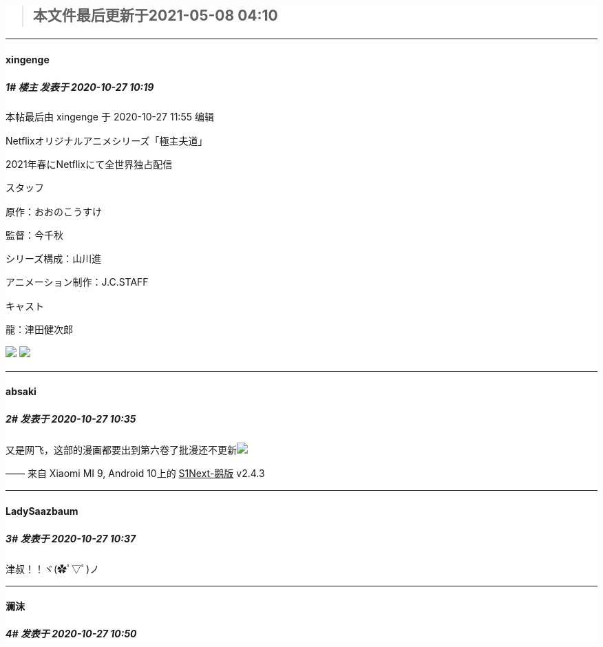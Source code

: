 > ## **本文件最后更新于2021-05-08 04:10** 



*****

####  xingenge  
##### 1#       楼主       发表于 2020-10-27 10:19


 本帖最后由 xingenge 于 2020-10-27 11:55 编辑 

Netflixオリジナルアニメシリーズ「極主夫道」

2021年春にNetflixにて全世界独占配信


スタッフ

原作：おおのこうすけ

監督：今千秋

シリーズ構成：山川進

アニメーション制作：J.C.STAFF


キャスト

龍：津田健次郎

<img src="https://p.sda1.dev/0/d11bf11c0b1dfc29ac663fd67bae5059/ElTRnDqUcAAB6ya.jpg" referrerpolicy="no-referrer">
<img src="https://p.sda1.dev/0/71ca99eeb9eb5c1cb890c7f1c5165731/ElTTMM_UYAMPr2f.jpg" referrerpolicy="no-referrer">


*****

####  absaki  
##### 2#       发表于 2020-10-27 10:35


又是网飞，这部的漫画都要出到第六卷了批漫还不更新<img src="https://static.saraba1st.com/image/smiley/face2017/019.png" referrerpolicy="no-referrer">

—— 来自 Xiaomi MI 9, Android 10上的 [S1Next-鹅版](https://github.com/ykrank/S1-Next/releases) v2.4.3


*****

####  LadySaazbaum  
##### 3#       发表于 2020-10-27 10:37


津叔！！ヾ(✿ﾟ▽ﾟ)ノ


*****

####  澜沫  
##### 4#       发表于 2020-10-27 10:50
